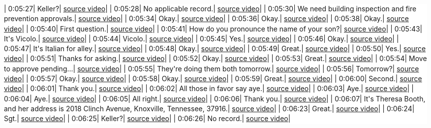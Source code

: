 | 0:05:27| Keller?| [source video](https://archive.org/details/BeerBrdR293180522?start=327)|
| 0:05:28| No applicable record.| [source video](https://archive.org/details/BeerBrdR293180522?start=328)|
| 0:05:30| We need building inspection and fire prevention approvals.| [source video](https://archive.org/details/BeerBrdR293180522?start=330)|
| 0:05:34| Okay.| [source video](https://archive.org/details/BeerBrdR293180522?start=334)|
| 0:05:36| Okay.| [source video](https://archive.org/details/BeerBrdR293180522?start=336)|
| 0:05:38| Okay.| [source video](https://archive.org/details/BeerBrdR293180522?start=338)|
| 0:05:40| First question.| [source video](https://archive.org/details/BeerBrdR293180522?start=340)|
| 0:05:41| How do you pronounce the name of your son?| [source video](https://archive.org/details/BeerBrdR293180522?start=341)|
| 0:05:43| It's Vicolo.| [source video](https://archive.org/details/BeerBrdR293180522?start=343)|
| 0:05:44| Vicolo.| [source video](https://archive.org/details/BeerBrdR293180522?start=344)|
| 0:05:45| Yes.| [source video](https://archive.org/details/BeerBrdR293180522?start=345)|
| 0:05:46| Okay.| [source video](https://archive.org/details/BeerBrdR293180522?start=346)|
| 0:05:47| It's Italian for alley.| [source video](https://archive.org/details/BeerBrdR293180522?start=347)|
| 0:05:48| Okay.| [source video](https://archive.org/details/BeerBrdR293180522?start=348)|
| 0:05:49| Great.| [source video](https://archive.org/details/BeerBrdR293180522?start=349)|
| 0:05:50| Yes.| [source video](https://archive.org/details/BeerBrdR293180522?start=350)|
| 0:05:51| Thanks for asking.| [source video](https://archive.org/details/BeerBrdR293180522?start=351)|
| 0:05:52| Okay.| [source video](https://archive.org/details/BeerBrdR293180522?start=352)|
| 0:05:53| Great.| [source video](https://archive.org/details/BeerBrdR293180522?start=353)|
| 0:05:54| Move to approve pending...| [source video](https://archive.org/details/BeerBrdR293180522?start=354)|
| 0:05:55| They're doing them both tomorrow.| [source video](https://archive.org/details/BeerBrdR293180522?start=355)|
| 0:05:56| Tomorrow?| [source video](https://archive.org/details/BeerBrdR293180522?start=356)|
| 0:05:57| Okay.| [source video](https://archive.org/details/BeerBrdR293180522?start=357)|
| 0:05:58| Okay.| [source video](https://archive.org/details/BeerBrdR293180522?start=358)|
| 0:05:59| Great.| [source video](https://archive.org/details/BeerBrdR293180522?start=359)|
| 0:06:00| Second.| [source video](https://archive.org/details/BeerBrdR293180522?start=360)|
| 0:06:01| Thank you.| [source video](https://archive.org/details/BeerBrdR293180522?start=361)|
| 0:06:02| All those in favor say aye.| [source video](https://archive.org/details/BeerBrdR293180522?start=362)|
| 0:06:03| Aye.| [source video](https://archive.org/details/BeerBrdR293180522?start=363)|
| 0:06:04| Aye.| [source video](https://archive.org/details/BeerBrdR293180522?start=364)|
| 0:06:05| All right.| [source video](https://archive.org/details/BeerBrdR293180522?start=365)|
| 0:06:06| Thank you.| [source video](https://archive.org/details/BeerBrdR293180522?start=366)|
| 0:06:07| It's Theresa Booth, and her address is 2018 Clinch Avenue, Knoxville, Tennessee, 37916.| [source video](https://archive.org/details/BeerBrdR293180522?start=367)|
| 0:06:23| Great.| [source video](https://archive.org/details/BeerBrdR293180522?start=383)|
| 0:06:24| Sgt.| [source video](https://archive.org/details/BeerBrdR293180522?start=384)|
| 0:06:25| Keller?| [source video](https://archive.org/details/BeerBrdR293180522?start=385)|
| 0:06:26| No record.| [source video](https://archive.org/details/BeerBrdR293180522?start=386)|
